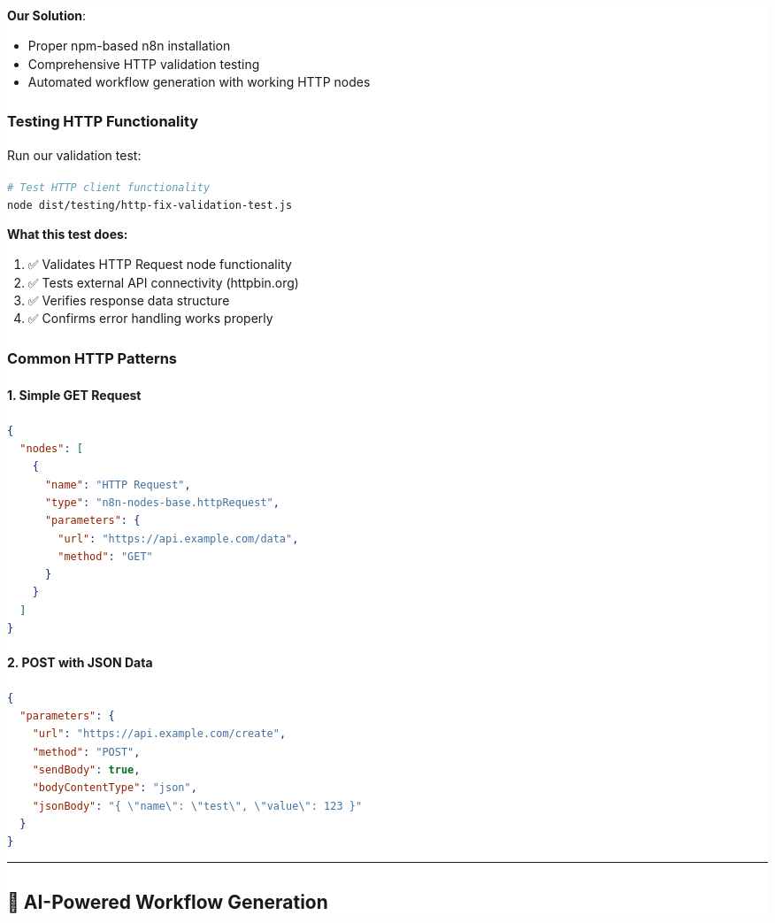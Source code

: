 **Our Solution**: 
- Proper npm-based n8n installation
- Comprehensive HTTP validation testing
- Automated workflow generation with working HTTP nodes

### Testing HTTP Functionality

Run our validation test:

```bash
# Test HTTP client functionality
node dist/testing/http-fix-validation-test.js
```

**What this test does:**
1. ✅ Validates HTTP Request node functionality
2. ✅ Tests external API connectivity (httpbin.org)
3. ✅ Verifies response data structure
4. ✅ Confirms error handling works properly

### Common HTTP Patterns

#### 1. Simple GET Request
```json
{
  "nodes": [
    {
      "name": "HTTP Request",
      "type": "n8n-nodes-base.httpRequest",
      "parameters": {
        "url": "https://api.example.com/data",
        "method": "GET"
      }
    }
  ]
}
```

#### 2. POST with JSON Data
```json
{
  "parameters": {
    "url": "https://api.example.com/create",
    "method": "POST",
    "sendBody": true,
    "bodyContentType": "json",
    "jsonBody": "{ \"name\": \"test\", \"value\": 123 }"
  }
}
```

---

## 🤖 AI-Powered Workflow Generation
